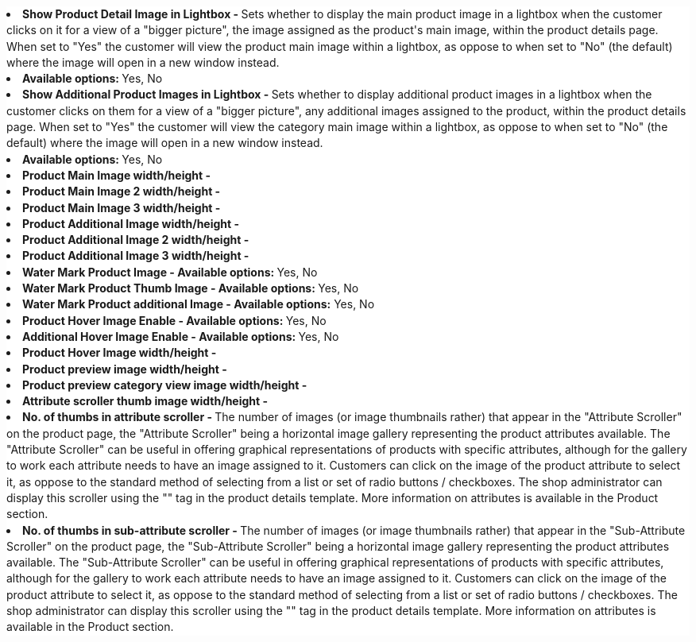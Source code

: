 <li><b>Show Product Detail Image in Lightbox - </b>Sets whether to display the main product image in a lightbox when the customer clicks on it for a view of a "bigger picture", the image assigned as the product's main image, within the product details page. When set to "Yes" the customer will view the product main image within a lightbox, as oppose to when set to "No" (the default) where the image will open in a new window instead.
<li><b>Available options: </b>Yes, No

<li><b>Show Additional Product Images in Lightbox - </b>Sets whether to display additional product images in a lightbox when the customer clicks on them for a view of a "bigger picture", any additional images assigned to the product, within the product details page. When set to "Yes" the customer will view the category main image within a lightbox, as oppose to when set to "No" (the default) where the image will open in a new window instead. 
<li><b>Available options: </b>Yes, No

<li><b>Product Main Image width/height -</b>

<li><b>Product Main Image 2 width/height -</b>

<li><b>Product Main Image 3 width/height -</b>

<li><b>Product Additional Image  width/height -</b>

<li><b>Product Additional Image 2 width/height -</b>

<li><b>Product Additional Image 3 width/height -</b>

<li><b>Water Mark Product Image - Available options: </b>Yes, No

<li><b>Water Mark Product Thumb Image - Available options: </b>Yes, No

<li><b>Water Mark Product additional Image - Available options:</b> Yes, No

<li><b>Product Hover Image Enable - Available options: </b>Yes, No

<li><b>Additional Hover Image Enable - Available options: </b>Yes, No

<li><b>Product Hover Image width/height -</b>

<li><b>Product preview image width/height -</b>

<li><b>Product preview category view image width/height -</b>

<li><b>Attribute scroller thumb image width/height -</b>

<li><b>No. of thumbs in attribute scroller - </b>The number of images (or image thumbnails rather) that appear in the "Attribute Scroller" on the product page, the "Attribute Scroller" being a horizontal image gallery representing the product attributes available. The "Attribute Scroller" can be useful in offering graphical representations of products with specific attributes, although for the gallery to work each attribute needs to have an image assigned to it. Customers can click on the image of the product attribute to select it, as oppose to the standard method of selecting from a list or set of radio buttons / checkboxes. The shop administrator can display this scroller using the "" tag in the product details template. More information on attributes is available in the Product section.

<li><b>No. of thumbs in sub-attribute scroller - </b>The number of images (or image thumbnails rather) that appear in the "Sub-Attribute Scroller" on the product page, the "Sub-Attribute Scroller" being a horizontal image gallery representing the product attributes available. The "Sub-Attribute Scroller" can be useful in offering graphical representations of products with specific attributes, although for the gallery to work each attribute needs to have an image assigned to it. Customers can click on the image of the product attribute to select it, as oppose to the standard method of selecting from a list or set of radio buttons / checkboxes. The shop administrator can display this scroller using the "" tag in the product details template. More information on attributes is available in the Product section.
